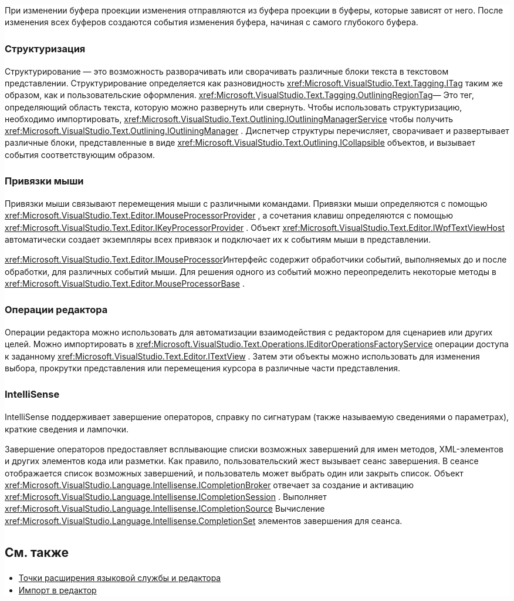 При изменении буфера проекции изменения отправляются из буфера проекции в буферы, которые зависят от него. После изменения всех буферов создаются события изменения буфера, начиная с самого глубокого буфера.

### <a name="outlining"></a>Структуризация

Структурирование — это возможность разворачивать или сворачивать различные блоки текста в текстовом представлении. Структурирование определяется как разновидность <xref:Microsoft.VisualStudio.Text.Tagging.ITag> таким же образом, как и пользовательские оформления. <xref:Microsoft.VisualStudio.Text.Tagging.OutliningRegionTag>— Это тег, определяющий область текста, которую можно развернуть или свернуть. Чтобы использовать структуризацию, необходимо импортировать, <xref:Microsoft.VisualStudio.Text.Outlining.IOutliningManagerService> чтобы получить <xref:Microsoft.VisualStudio.Text.Outlining.IOutliningManager> . Диспетчер структуры перечисляет, сворачивает и развертывает различные блоки, представленные в виде <xref:Microsoft.VisualStudio.Text.Outlining.ICollapsible> объектов, и вызывает события соответствующим образом.

### <a name="mouse-bindings"></a>Привязки мыши

Привязки мыши связывают перемещения мыши с различными командами. Привязки мыши определяются с помощью <xref:Microsoft.VisualStudio.Text.Editor.IMouseProcessorProvider> , а сочетания клавиш определяются с помощью <xref:Microsoft.VisualStudio.Text.Editor.IKeyProcessorProvider> . Объект <xref:Microsoft.VisualStudio.Text.Editor.IWpfTextViewHost> автоматически создает экземпляры всех привязок и подключает их к событиям мыши в представлении.

<xref:Microsoft.VisualStudio.Text.Editor.IMouseProcessor>Интерфейс содержит обработчики событий, выполняемых до и после обработки, для различных событий мыши. Для решения одного из событий можно переопределить некоторые методы в <xref:Microsoft.VisualStudio.Text.Editor.MouseProcessorBase> .

### <a name="editor-operations"></a>Операции редактора

Операции редактора можно использовать для автоматизации взаимодействия с редактором для сценариев или других целей. Можно импортировать в <xref:Microsoft.VisualStudio.Text.Operations.IEditorOperationsFactoryService> операции доступа к заданному <xref:Microsoft.VisualStudio.Text.Editor.ITextView> . Затем эти объекты можно использовать для изменения выбора, прокрутки представления или перемещения курсора в различные части представления.

### <a name="intellisense"></a>IntelliSense

IntelliSense поддерживает завершение операторов, справку по сигнатурам (также называемую сведениями о параметрах), краткие сведения и лампочки.

Завершение операторов предоставляет всплывающие списки возможных завершений для имен методов, XML-элементов и других элементов кода или разметки. Как правило, пользовательский жест вызывает сеанс завершения. В сеансе отображается список возможных завершений, и пользователь может выбрать один или закрыть список. Объект <xref:Microsoft.VisualStudio.Language.Intellisense.ICompletionBroker> отвечает за создание и активацию <xref:Microsoft.VisualStudio.Language.Intellisense.ICompletionSession> . Выполняет <xref:Microsoft.VisualStudio.Language.Intellisense.ICompletionSource> Вычисление <xref:Microsoft.VisualStudio.Language.Intellisense.CompletionSet> элементов завершения для сеанса.

## <a name="see-also"></a>См. также

- [Точки расширения языковой службы и редактора](../extensibility/language-service-and-editor-extension-points.md)
- [Импорт в редактор](../extensibility/editor-imports.md)
